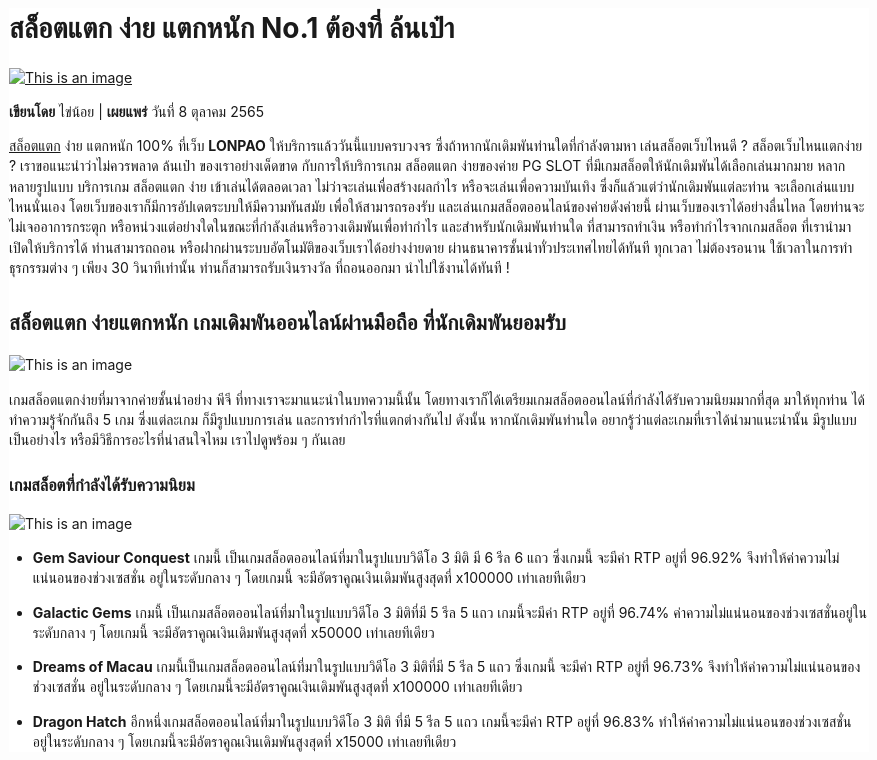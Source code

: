 # สล็อตแตก ง่าย แตกหนัก No.1 ต้องที่ ล้นเป๋า

[![This is an image](
https://lonpao.com/wp-content/uploads/2022/10/%E0%B8%AA%E0%B8%A5%E0%B9%87%E0%B8%AD%E0%B8%95%E0%B9%81%E0%B8%95%E0%B8%81-%E0%B8%87%E0%B9%88%E0%B8%B2%E0%B8%A2-%E0%B9%81%E0%B8%95%E0%B8%81%E0%B8%AB%E0%B8%99%E0%B8%B1%E0%B8%81-No.1-%E0%B8%95%E0%B9%89%E0%B8%AD%E0%B8%87%E0%B8%97%E0%B8%B5%E0%B9%88-%E0%B8%A5%E0%B9%89%E0%B8%99%E0%B9%80%E0%B8%9B%E0%B9%8B%E0%B8%B2.webp)](https://lonpao.com/slottaek/)

**เขียนโดย** ไข่น้อย | **เผยแพร่** วันที่ 8 ตุลาคม 2565

[สล็อตแตก](https://lonpao.com/slottaek/) ง่าย แตกหนัก 100% ที่เว็บ **LONPAO** ให้บริการแล้ววันนี้แบบครบวงจร ซึ่งถ้าหากนักเดิมพันท่านใดที่กำลังตามหา เล่นสล็อตเว็บไหนดี ? สล็อตเว็บไหนแตกง่าย ? เราขอแนะนำว่าไม่ควรพลาด ล้นเป๋า ของเราอย่างเด็ดขาด กับการให้บริการเกม สล็อตแตก ง่ายของค่าย PG SLOT ที่มีเกมสล็อตให้นักเดิมพันได้เลือกเล่นมากมาย หลากหลายรูปแบบ บริการเกม สล็อตแตก ง่าย เข้าเล่นได้ตลอดเวลา ไม่ว่าจะเล่นเพื่อสร้างผลกำไร หรือจะเล่นเพื่อความบันเทิง ซึ่งก็แล้วแต่ว่านักเดิมพันแต่ละท่าน จะเลือกเล่นแบบไหนนั่นเอง โดยเว็บของเราก็มีการอัปเดตระบบให้มีความทันสมัย เพื่อให้สามารถรองรับ และเล่นเกมสล็อตออนไลน์ของค่ายดังค่ายนี้ ผ่านเว็บของเราได้อย่างลื่นไหล โดยท่านจะไม่เจออาการกระตุก หรือหน่วงแต่อย่างใดในขณะที่กำลังเล่นหรือวางเดิมพันเพื่อทำกำไร และสำหรับนักเดิมพันท่านใด ที่สามารถทำเงิน หรือทำกำไรจากเกมสล็อต ที่เรานำมาเปิดให้บริการได้ ท่านสามารถถอน หรือฝากผ่านระบบอัตโนมัติของเว็บเราได้อย่างง่ายดาย ผ่านธนาคารชั้นนำทั่วประเทศไทยได้ทันที ทุกเวลา ไม่ต้องรอนาน ใช้เวลาในการทำธุรกรรมต่าง ๆ เพียง 30 วินาทีเท่านั้น ท่านก็สามารถรับเงินรางวัล ที่ถอนออกมา นำไปใช้งานได้ทันที !

## สล็อตแตก ง่ายแตกหนัก เกมเดิมพันออนไลน์ผ่านมือถือ ที่นักเดิมพันยอมรับ

![This is an image](https://lonpao.com/wp-content/uploads/2022/10/%E0%B8%97%E0%B8%B3%E0%B8%81%E0%B8%B3%E0%B9%84%E0%B8%A3%E0%B8%81%E0%B8%B1%E0%B8%9A%E0%B9%80%E0%B8%81%E0%B8%A1%E0%B8%AA%E0%B8%A5%E0%B9%87%E0%B8%AD%E0%B8%95%E0%B8%AD%E0%B8%AD%E0%B8%99%E0%B9%84%E0%B8%A5%E0%B8%99%E0%B9%8C%E0%B8%A3%E0%B8%B9%E0%B8%9B%E0%B9%81%E0%B8%9A%E0%B8%9A%E0%B9%83%E0%B8%AB%E0%B8%A1%E0%B9%88-%E0%B9%84%E0%B8%A1%E0%B9%88%E0%B8%8B%E0%B9%89%E0%B8%B3%E0%B9%83%E0%B8%84%E0%B8%A3-%E0%B9%81%E0%B8%96%E0%B8%A1%E0%B8%A2%E0%B8%B1%E0%B8%87%E0%B8%97%E0%B8%B3%E0%B8%81%E0%B8%B3%E0%B9%84%E0%B8%A3%E0%B9%84%E0%B8%94%E0%B9%89%E0%B8%97%E0%B8%B8%E0%B8%81%E0%B8%A7%E0%B8%B1%E0%B8%99%E0%B8%95%E0%B8%A5%E0%B8%AD%E0%B8%94-24-%E0%B8%8A%E0%B8%B1%E0%B9%88%E0%B8%A7%E0%B9%82%E0%B8%A1%E0%B8%87.webp)

เกมสล็อตแตกง่ายที่มาจากค่ายชั้นนำอย่าง พีจี ที่ทางเราจะมาแนะนำในบทความนี้นั้น โดยทางเราก็ได้เตรียมเกมสล็อตออนไลน์ที่กำลังได้รับความนิยมมากที่สุด มาให้ทุกท่าน ได้ทำความรู้จักกันถึง 5 เกม ซึ่งแต่ละเกม ก็มีรูปแบบการเล่น และการทำกำไรที่แตกต่างกันไป ดังนั้น หากนักเดิมพันท่านใด อยากรู้ว่าแต่ละเกมที่เราได้นำมาแนะนำนั้น มีรูปแบบเป็นอย่างไร หรือมีวิธีการอะไรที่น่าสนใจไหม เราไปดูพร้อม ๆ กันเลย

### เกมสล็อตที่กำลังได้รับความนิยม

![This is an image](https://lonpao.com/wp-content/uploads/2022/10/%E0%B9%80%E0%B8%81%E0%B8%A1%E0%B8%AA%E0%B8%A5%E0%B9%87%E0%B8%AD%E0%B8%95%E0%B8%97%E0%B8%B5%E0%B9%88%E0%B8%81%E0%B8%B3%E0%B8%A5%E0%B8%B1%E0%B8%87%E0%B9%84%E0%B8%94%E0%B9%89%E0%B8%A3%E0%B8%B1%E0%B8%9A%E0%B8%84%E0%B8%A7%E0%B8%B2%E0%B8%A1%E0%B8%99%E0%B8%B4%E0%B8%A2%E0%B8%A1.webp)

- **Gem Saviour Conquest**
เกมนี้ เป็นเกมสล็อตออนไลน์ที่มาในรูปแบบวิดีโอ 3 มิติ มี 6 รีล 6 แถว ซึ่งเกมนี้ จะมีค่า RTP อยู่ที่ 96.92% จึงทำให้ค่าความไม่แน่นอนของช่วงเซสชั่น อยู่ในระดับกลาง ๆ โดยเกมนี้ จะมีอัตราคูณเงินเดิมพันสูงสุดที่ x100000 เท่าเลยทีเดียว

- **Galactic Gems**
เกมนี้ เป็นเกมสล็อตออนไลน์ที่มาในรูปแบบวิดีโอ 3 มิติที่มี 5 รีล 5 แถว เกมนี้จะมีค่า RTP อยู่ที่ 96.74% ค่าความไม่แน่นอนของช่วงเซสชั่นอยู่ในระดับกลาง ๆ โดยเกมนี้ จะมีอัตราคูณเงินเดิมพันสูงสุดที่ x50000 เท่าเลยทีเดียว

- **Dreams of Macau**
เกมนี้เป็นเกมสล็อตออนไลน์ที่มาในรูปแบบวิดีโอ 3 มิติที่มี 5 รีล 5 แถว ซึ่งเกมนี้ จะมีค่า RTP อยู่ที่ 96.73% จึงทำให้ค่าความไม่แน่นอนของช่วงเซสชั่น อยู่ในระดับกลาง ๆ โดยเกมนี้จะมีอัตราคูณเงินเดิมพันสูงสุดที่ x100000 เท่าเลยทีเดียว

- **Dragon Hatch**
อีกหนึ่งเกมสล็อตออนไลน์ที่มาในรูปแบบวิดีโอ 3 มิติ ที่มี 5 รีล 5 แถว เกมนี้จะมีค่า RTP อยู่ที่ 96.83% ทำให้ค่าความไม่แน่นอนของช่วงเซสชั่น อยู่ในระดับกลาง ๆ โดยเกมนี้จะมีอัตราคูณเงินเดิมพันสูงสุดที่ x15000 เท่าเลยทีเดียว
